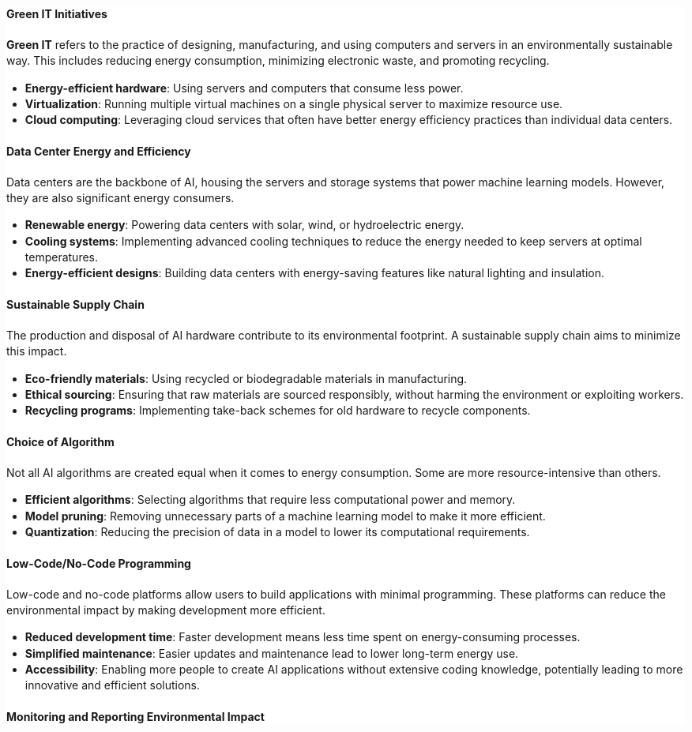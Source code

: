 #### Green IT Initiatives

**Green IT** refers to the practice of designing, manufacturing, and using computers and servers in an environmentally sustainable way. This includes reducing energy consumption, minimizing electronic waste, and promoting recycling.

- **Energy-efficient hardware**: Using servers and computers that consume less power.
- **Virtualization**: Running multiple virtual machines on a single physical server to maximize resource use.
- **Cloud computing**: Leveraging cloud services that often have better energy efficiency practices than individual data centers.

#### Data Center Energy and Efficiency

Data centers are the backbone of AI, housing the servers and storage systems that power machine learning models. However, they are also significant energy consumers.

- **Renewable energy**: Powering data centers with solar, wind, or hydroelectric energy.
- **Cooling systems**: Implementing advanced cooling techniques to reduce the energy needed to keep servers at optimal temperatures.
- **Energy-efficient designs**: Building data centers with energy-saving features like natural lighting and insulation.

#### Sustainable Supply Chain

The production and disposal of AI hardware contribute to its environmental footprint. A sustainable supply chain aims to minimize this impact.

- **Eco-friendly materials**: Using recycled or biodegradable materials in manufacturing.
- **Ethical sourcing**: Ensuring that raw materials are sourced responsibly, without harming the environment or exploiting workers.
- **Recycling programs**: Implementing take-back schemes for old hardware to recycle components.

#### Choice of Algorithm

Not all AI algorithms are created equal when it comes to energy consumption. Some are more resource-intensive than others.

- **Efficient algorithms**: Selecting algorithms that require less computational power and memory.
- **Model pruning**: Removing unnecessary parts of a machine learning model to make it more efficient.
- **Quantization**: Reducing the precision of data in a model to lower its computational requirements.

#### Low-Code/No-Code Programming

Low-code and no-code platforms allow users to build applications with minimal programming. These platforms can reduce the environmental impact by making development more efficient.

- **Reduced development time**: Faster development means less time spent on energy-consuming processes.
- **Simplified maintenance**: Easier updates and maintenance lead to lower long-term energy use.
- **Accessibility**: Enabling more people to create AI applications without extensive coding knowledge, potentially leading to more innovative and efficient solutions.

#### Monitoring and Reporting Environmental Impact
